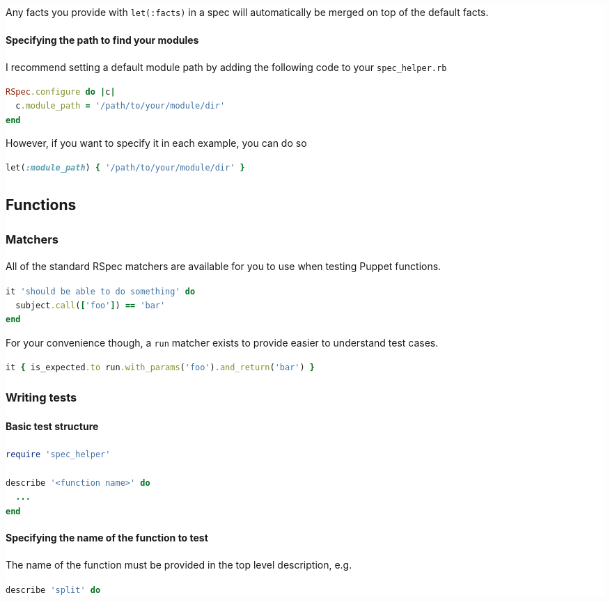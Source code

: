 Any facts you provide with `let(:facts)` in a spec will automatically be merged on top
of the default facts.

#### Specifying the path to find your modules

I recommend setting a default module path by adding the following code to your
`spec_helper.rb`

```ruby
RSpec.configure do |c|
  c.module_path = '/path/to/your/module/dir'
end
```

However, if you want to specify it in each example, you can do so

```ruby
let(:module_path) { '/path/to/your/module/dir' }
```

## Functions

### Matchers

All of the standard RSpec matchers are available for you to use when testing
Puppet functions.

```ruby
it 'should be able to do something' do
  subject.call(['foo']) == 'bar'
end
```

For your convenience though, a `run` matcher exists to provide easier to
understand test cases.

```ruby
it { is_expected.to run.with_params('foo').and_return('bar') }
```

### Writing tests

#### Basic test structure

```ruby
require 'spec_helper'

describe '<function name>' do
  ...
end
```

#### Specifying the name of the function to test

The name of the function must be provided in the top level description, e.g.

```ruby
describe 'split' do
```
